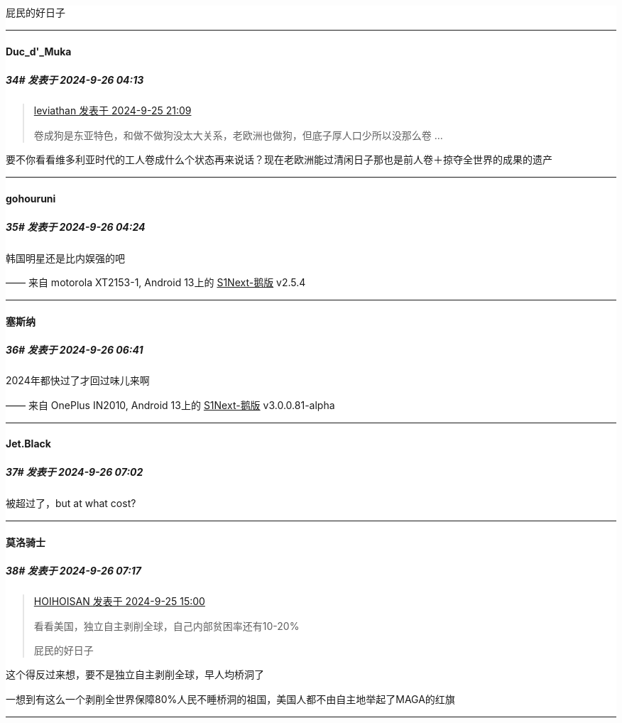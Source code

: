屁民的好日子

*****

####  Duc_d'_Muka  
##### 34#       发表于 2024-9-26 04:13

<blockquote><a href="httphttps://bbs.saraba1st.com/2b/forum.php?mod=redirect&amp;goto=findpost&amp;pid=66304707&amp;ptid=2200910" target="_blank">leviathan 发表于 2024-9-25 21:09</a>

卷成狗是东亚特色，和做不做狗没太大关系，老欧洲也做狗，但底子厚人口少所以没那么卷 ...</blockquote>
要不你看看维多利亚时代的工人卷成什么个状态再来说话？现在老欧洲能过清闲日子那也是前人卷＋掠夺全世界的成果的遗产

*****

####  gohouruni  
##### 35#       发表于 2024-9-26 04:24

韩国明星还是比内娱强的吧

—— 来自 motorola XT2153-1, Android 13上的 [S1Next-鹅版](https://github.com/ykrank/S1-Next/releases) v2.5.4

*****

####  塞斯纳  
##### 36#       发表于 2024-9-26 06:41

2024年都快过了才回过味儿来啊

—— 来自 OnePlus IN2010, Android 13上的 [S1Next-鹅版](https://github.com/ykrank/S1-Next/releases) v3.0.0.81-alpha

*****

####  Jet.Black  
##### 37#       发表于 2024-9-26 07:02

被超过了，but at what cost?

*****

####  莫洛骑士  
##### 38#       发表于 2024-9-26 07:17

<blockquote><a href="httphttps://bbs.saraba1st.com/2b/forum.php?mod=redirect&amp;goto=findpost&amp;pid=66306883&amp;ptid=2200910" target="_blank">HOIHOISAN 发表于 2024-9-25 15:00</a>

看看美国，独立自主剥削全球，自己内部贫困率还有10-20%

屁民的好日子</blockquote>
这个得反过来想，要不是独立自主剥削全球，早人均桥洞了

一想到有这么一个剥削全世界保障80%人民不睡桥洞的祖国，美国人都不由自主地举起了MAGA的红旗

*****
